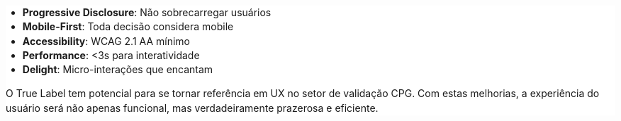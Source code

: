- **Progressive Disclosure**: Não sobrecarregar usuários
- **Mobile-First**: Toda decisão considera mobile
- **Accessibility**: WCAG 2.1 AA mínimo
- **Performance**: <3s para interatividade
- **Delight**: Micro-interações que encantam

O True Label tem potencial para se tornar referência em UX no setor de validação CPG. Com estas melhorias, a experiência do usuário será não apenas funcional, mas verdadeiramente prazerosa e eficiente.